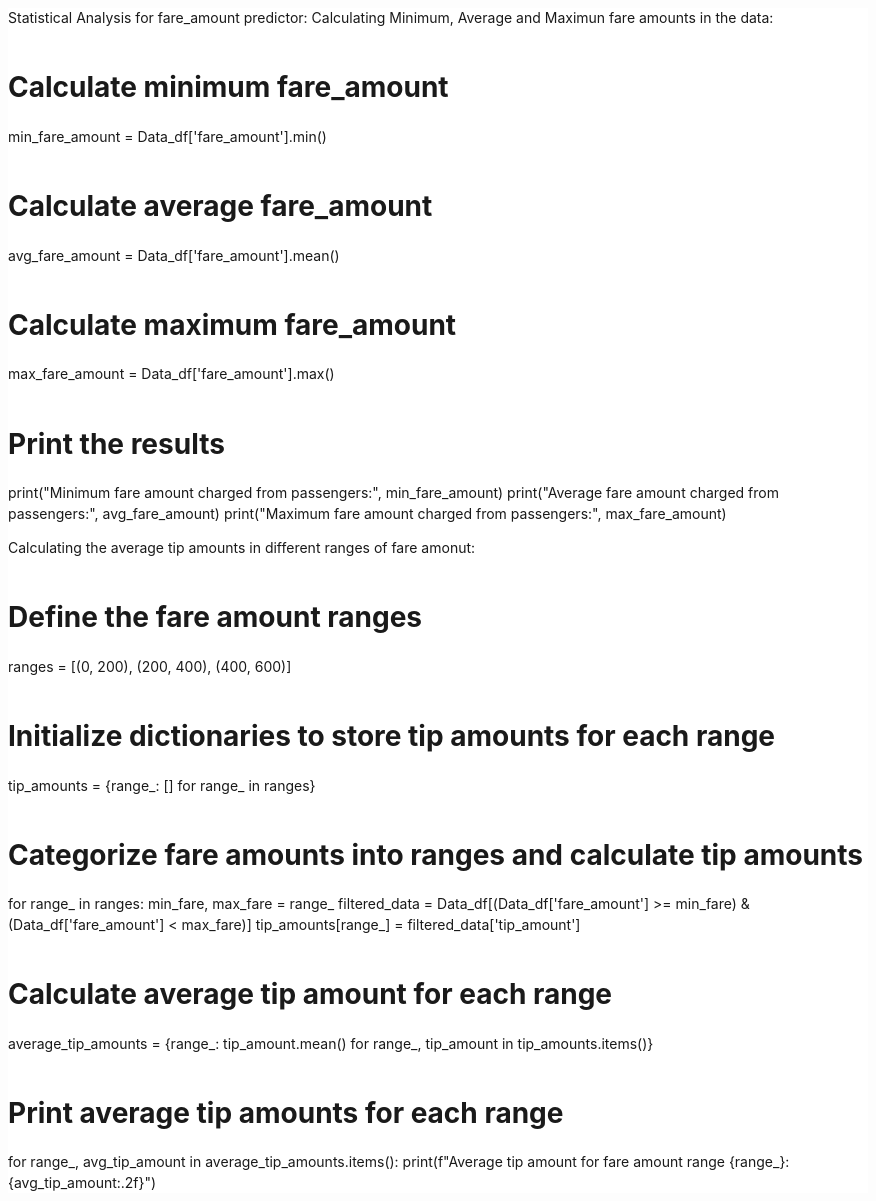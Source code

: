 Statistical Analysis for fare_amount predictor: 
Calculating Minimum, Average and Maximun fare amounts in the data: 
# Calculate minimum fare_amount 
min_fare_amount = Data_df['fare_amount'].min() 
 
# Calculate average fare_amount 
avg_fare_amount = Data_df['fare_amount'].mean() 
 
# Calculate maximum fare_amount 
max_fare_amount = Data_df['fare_amount'].max() 
 
# Print the results 
print("Minimum fare amount charged from passengers:", min_fare_amount) 
print("Average fare amount charged from passengers:", avg_fare_amount) 
print("Maximum fare amount charged from passengers:", max_fare_amount) 
 
Calculating the average tip amounts in different ranges of fare amonut: 
# Define the fare amount ranges 
ranges = [(0, 200), (200, 400), (400, 600)] 
 
# Initialize dictionaries to store tip amounts for each range 
tip_amounts = {range_: [] for range_ in ranges} 
 
# Categorize fare amounts into ranges and calculate tip amounts 
for range_ in ranges: 
    min_fare, max_fare = range_ 
    filtered_data = Data_df[(Data_df['fare_amount'] >= min_fare) & 
(Data_df['fare_amount'] < max_fare)] 
    tip_amounts[range_] = filtered_data['tip_amount'] 
 
# Calculate average tip amount for each range 
average_tip_amounts = {range_: tip_amount.mean() for range_, tip_amount 
in tip_amounts.items()} 
 
# Print average tip amounts for each range 
for range_, avg_tip_amount in average_tip_amounts.items(): 
    print(f"Average tip amount for fare amount range {range_}: 
{avg_tip_amount:.2f}") 
 